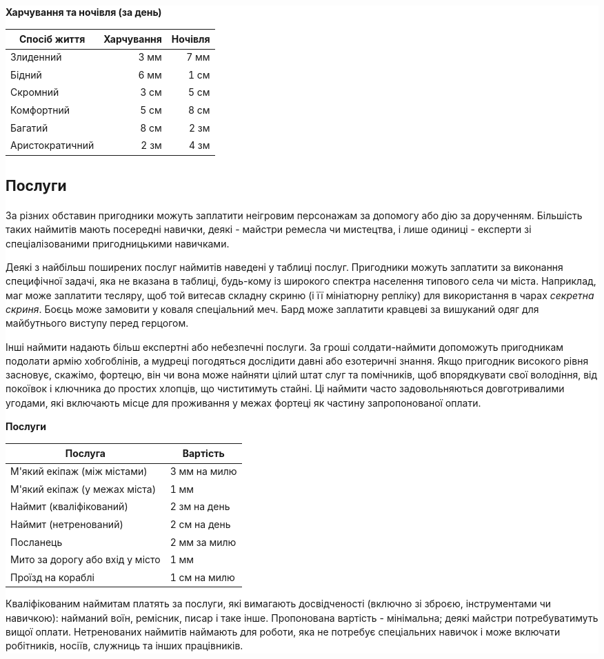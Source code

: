 **Харчування та ночівля (за день)**

| Спосіб життя    | Харчування | Ночівля |
| --------------- | ----------:| -------:|
| Злиденний       |       3 мм |    7 мм |
| Бідний          |       6 мм |    1 см |
| Скромний        |       3 см |    5 см |
| Комфортний      |       5 см |    8 см |
| Багатий         |       8 см |    2 зм |
| Аристократичний |       2 зм |    4 зм |

## Послуги

За різних обставин пригодники можуть заплатити неігровим персонажам за допомогу або дію за дорученням. Більшість таких наймитів мають посередні навички, деякі - майстри ремесла чи мистецтва, і лише одиниці - експерти зі спеціалізованими пригодницькими навичками.

Деякі з найбільш поширених послуг наймитів наведені у таблиці послуг. Пригодники можуть заплатити за виконання специфічної задачі, яка не вказана в таблиці, будь-кому із широкого спектра населення типового села чи міста. Наприклад, маг може заплатити тесляру, щоб той витесав складну скриню (і її мініатюрну репліку) для використання в чарах _секретна скриня_. Боєць може замовити у коваля спеціальний меч. Бард може заплатити кравцеві за вишуканий одяг для майбутнього виступу перед герцогом.

Інші наймити надають більш експертні або небезпечні послуги. За гроші солдати-наймити допоможуть пригодникам подолати армію хобгоблінів, а мудреці погодяться дослідити давні або езотеричні знання. Якщо пригодник високого рівня засновує, скажімо, фортецю, він чи вона може найняти цілий штат слуг та помічників, щоб впорядкувати свої володіння, від покоївок і ключника до простих хлопців, що чиститимуть стайні. Ці наймити часто задовольняються довготривалими угодами, які включають місце для проживання у межах фортеці як частину запропонованої оплати.

**Послуги**

| Послуга                         | Вартість     |
| ------------------------------  | ------------ |
| М'який екіпаж (між містами)     | 3 мм на милю |
| М'який екіпаж (у межах міста)   | 1 мм         |
| Наймит (кваліфікований)         | 2 зм на день |
| Наймит (нетренований)           | 2 см на день |
| Посланець                       | 2 мм за милю |
| Мито за дорогу або вхід у місто | 1 мм         |
| Проїзд на кораблі               | 1 см на милю |

Кваліфікованим наймитам платять за послуги, які вимагають досвідченості (включно зі зброєю, інструментами чи навичкою): найманий воїн, ремісник, писар і таке інше. Пропонована вартість - мінімальна; деякі майстри потребуватимуть вищої оплати. Нетренованих наймитів наймають для роботи, яка не потребує спеціальних навичок і може включати робітників, носіїв, служниць та інших працівників.
